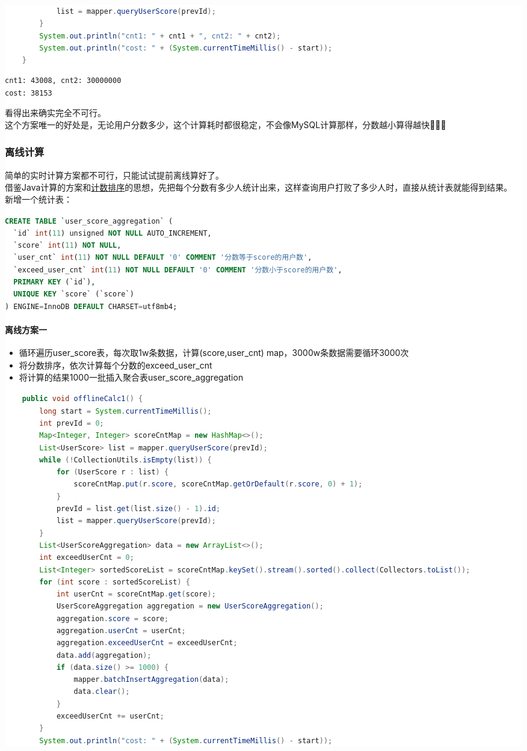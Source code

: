 ```java
            list = mapper.queryUserScore(prevId);
        }
        System.out.println("cnt1: " + cnt1 + ", cnt2: " + cnt2);
        System.out.println("cost: " + (System.currentTimeMillis() - start));
    }
```
```
cnt1: 43008, cnt2: 30000000
cost: 38153
```
看得出来确实完全不可行。  
这个方案唯一的好处是，无论用户分数多少，这个计算耗时都很稳定，不会像MySQL计算那样，分数越小算得越快🐶🐶🐶

### 离线计算
简单的实时计算方案都不可行，只能试试提前离线算好了。  
借鉴Java计算的方案和[计数排序](https://zh.wikipedia.org/wiki/%E8%AE%A1%E6%95%B0%E6%8E%92%E5%BA%8F)的思想，先把每个分数有多少人统计出来，这样查询用户打败了多少人时，直接从统计表就能得到结果。
新增一个统计表：
```sql
CREATE TABLE `user_score_aggregation` (
  `id` int(11) unsigned NOT NULL AUTO_INCREMENT,
  `score` int(11) NOT NULL,
  `user_cnt` int(11) NOT NULL DEFAULT '0' COMMENT '分数等于score的用户数',
  `exceed_user_cnt` int(11) NOT NULL DEFAULT '0' COMMENT '分数小于score的用户数',
  PRIMARY KEY (`id`),
  UNIQUE KEY `score` (`score`)
) ENGINE=InnoDB DEFAULT CHARSET=utf8mb4;
```
#### 离线方案一
- 循环遍历user_score表，每次取1w条数据，计算(score,user_cnt) map，3000w条数据需要循环3000次
- 将分数排序，依次计算每个分数的exceed_user_cnt
- 将计算的结果1000一批插入聚合表user_score_aggregation

```java
    public void offlineCalc1() {
        long start = System.currentTimeMillis();
        int prevId = 0;
        Map<Integer, Integer> scoreCntMap = new HashMap<>();
        List<UserScore> list = mapper.queryUserScore(prevId);
        while (!CollectionUtils.isEmpty(list)) {
            for (UserScore r : list) {
                scoreCntMap.put(r.score, scoreCntMap.getOrDefault(r.score, 0) + 1);
            }
            prevId = list.get(list.size() - 1).id;
            list = mapper.queryUserScore(prevId);
        }
        List<UserScoreAggregation> data = new ArrayList<>();
        int exceedUserCnt = 0;
        List<Integer> sortedScoreList = scoreCntMap.keySet().stream().sorted().collect(Collectors.toList());
        for (int score : sortedScoreList) {
            int userCnt = scoreCntMap.get(score);
            UserScoreAggregation aggregation = new UserScoreAggregation();
            aggregation.score = score;
            aggregation.userCnt = userCnt;
            aggregation.exceedUserCnt = exceedUserCnt;
            data.add(aggregation);
            if (data.size() >= 1000) {
                mapper.batchInsertAggregation(data);
                data.clear();
            }
            exceedUserCnt += userCnt;
        }
        System.out.println("cost: " + (System.currentTimeMillis() - start));
```